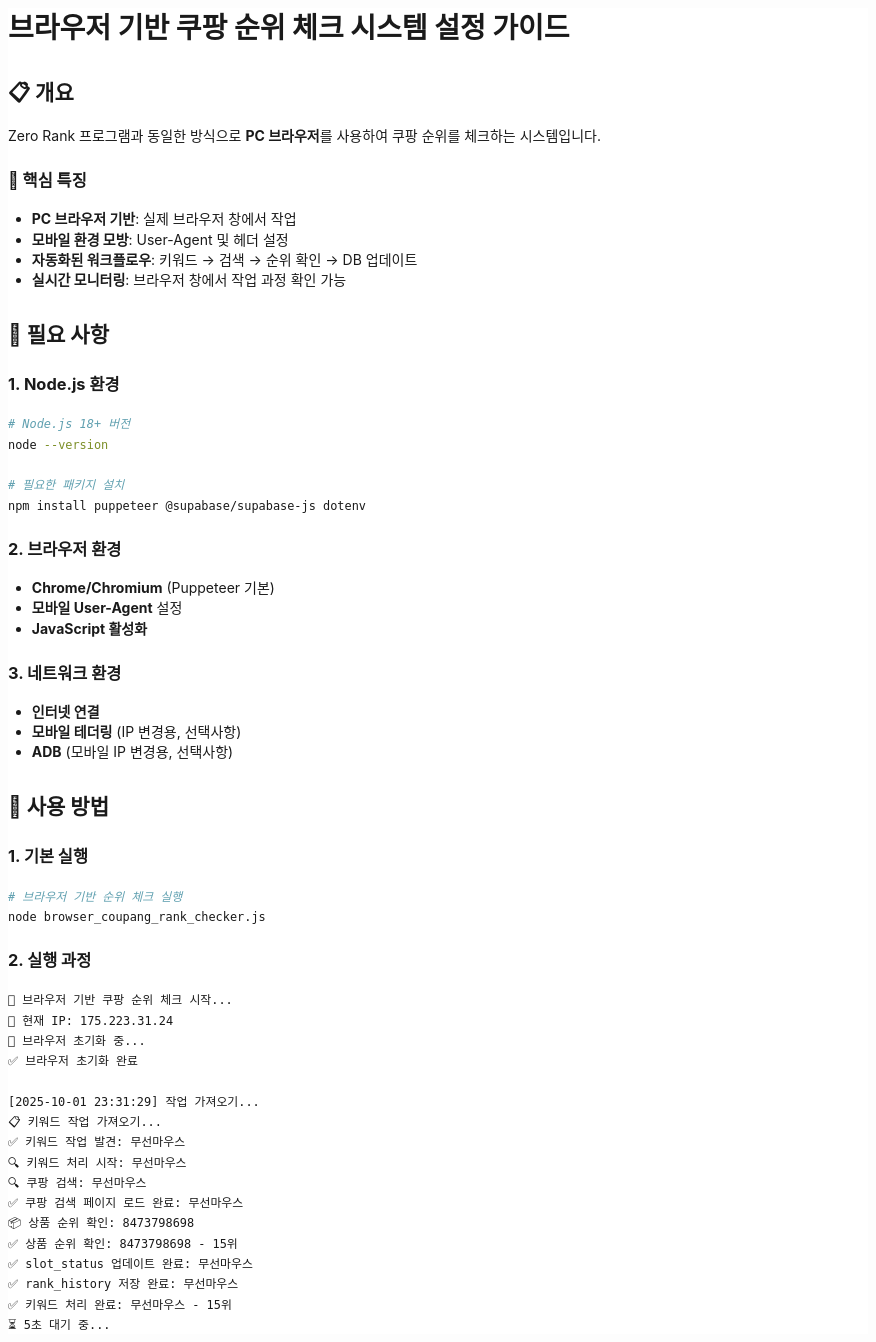 # 브라우저 기반 쿠팡 순위 체크 시스템 설정 가이드

## 📋 개요

Zero Rank 프로그램과 동일한 방식으로 **PC 브라우저**를 사용하여 쿠팡 순위를 체크하는 시스템입니다.

### 🎯 핵심 특징
- **PC 브라우저 기반**: 실제 브라우저 창에서 작업
- **모바일 환경 모방**: User-Agent 및 헤더 설정
- **자동화된 워크플로우**: 키워드 → 검색 → 순위 확인 → DB 업데이트
- **실시간 모니터링**: 브라우저 창에서 작업 과정 확인 가능

## 🔧 필요 사항

### 1. Node.js 환경
```bash
# Node.js 18+ 버전
node --version

# 필요한 패키지 설치
npm install puppeteer @supabase/supabase-js dotenv
```

### 2. 브라우저 환경
- **Chrome/Chromium** (Puppeteer 기본)
- **모바일 User-Agent** 설정
- **JavaScript 활성화**

### 3. 네트워크 환경
- **인터넷 연결**
- **모바일 테더링** (IP 변경용, 선택사항)
- **ADB** (모바일 IP 변경용, 선택사항)

## 🚀 사용 방법

### 1. 기본 실행
```bash
# 브라우저 기반 순위 체크 실행
node browser_coupang_rank_checker.js
```

### 2. 실행 과정
```
🚀 브라우저 기반 쿠팡 순위 체크 시작...
📍 현재 IP: 175.223.31.24
🚀 브라우저 초기화 중...
✅ 브라우저 초기화 완료

[2025-10-01 23:31:29] 작업 가져오기...
📋 키워드 작업 가져오기...
✅ 키워드 작업 발견: 무선마우스
🔍 키워드 처리 시작: 무선마우스
🔍 쿠팡 검색: 무선마우스
✅ 쿠팡 검색 페이지 로드 완료: 무선마우스
📦 상품 순위 확인: 8473798698
✅ 상품 순위 확인: 8473798698 - 15위
✅ slot_status 업데이트 완료: 무선마우스
✅ rank_history 저장 완료: 무선마우스
✅ 키워드 처리 완료: 무선마우스 - 15위
⏳ 5초 대기 중...
```